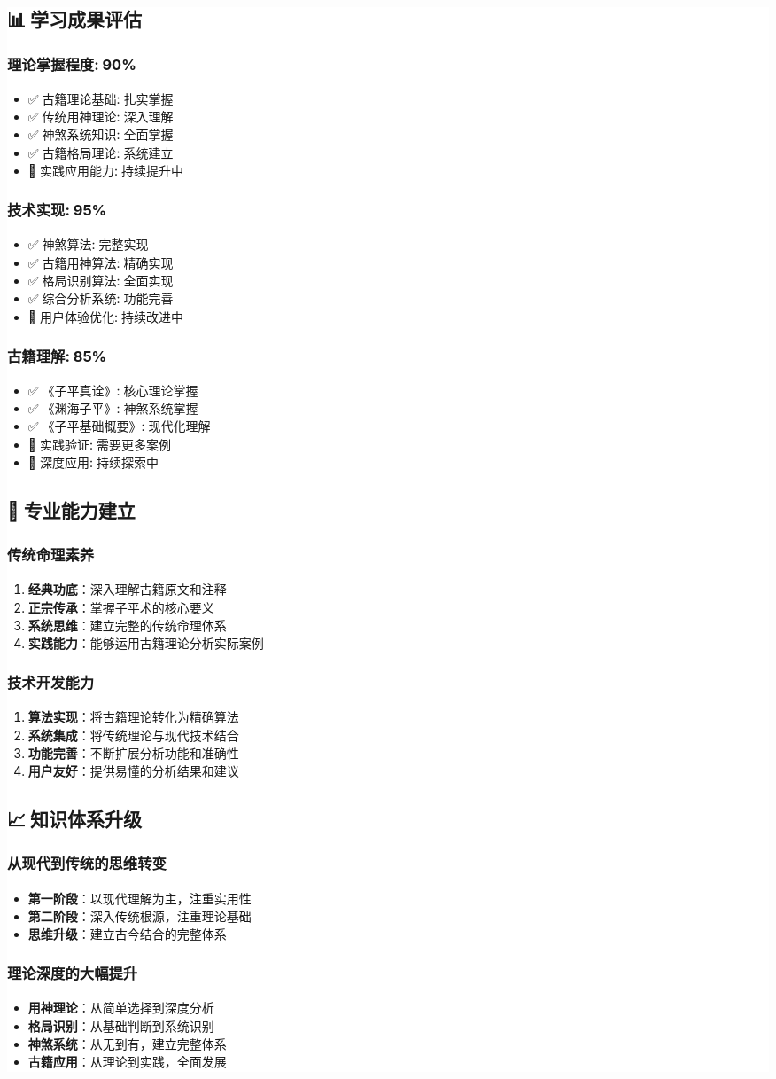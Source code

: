 ## 📊 学习成果评估

### 理论掌握程度: 90%
- ✅ 古籍理论基础: 扎实掌握
- ✅ 传统用神理论: 深入理解
- ✅ 神煞系统知识: 全面掌握
- ✅ 古籍格局理论: 系统建立
- 🔄 实践应用能力: 持续提升中

### 技术实现: 95%
- ✅ 神煞算法: 完整实现
- ✅ 古籍用神算法: 精确实现
- ✅ 格局识别算法: 全面实现
- ✅ 综合分析系统: 功能完善
- 🔄 用户体验优化: 持续改进中

### 古籍理解: 85%
- ✅ 《子平真诠》: 核心理论掌握
- ✅ 《渊海子平》: 神煞系统掌握
- ✅ 《子平基础概要》: 现代化理解
- 🔄 实践验证: 需要更多案例
- 🔄 深度应用: 持续探索中

## 🎯 专业能力建立

### 传统命理素养
1. **经典功底**：深入理解古籍原文和注释
2. **正宗传承**：掌握子平术的核心要义
3. **系统思维**：建立完整的传统命理体系
4. **实践能力**：能够运用古籍理论分析实际案例

### 技术开发能力
1. **算法实现**：将古籍理论转化为精确算法
2. **系统集成**：将传统理论与现代技术结合
3. **功能完善**：不断扩展分析功能和准确性
4. **用户友好**：提供易懂的分析结果和建议

## 📈 知识体系升级

### 从现代到传统的思维转变
- **第一阶段**：以现代理解为主，注重实用性
- **第二阶段**：深入传统根源，注重理论基础
- **思维升级**：建立古今结合的完整体系

### 理论深度的大幅提升
- **用神理论**：从简单选择到深度分析
- **格局识别**：从基础判断到系统识别
- **神煞系统**：从无到有，建立完整体系
- **古籍应用**：从理论到实践，全面发展
